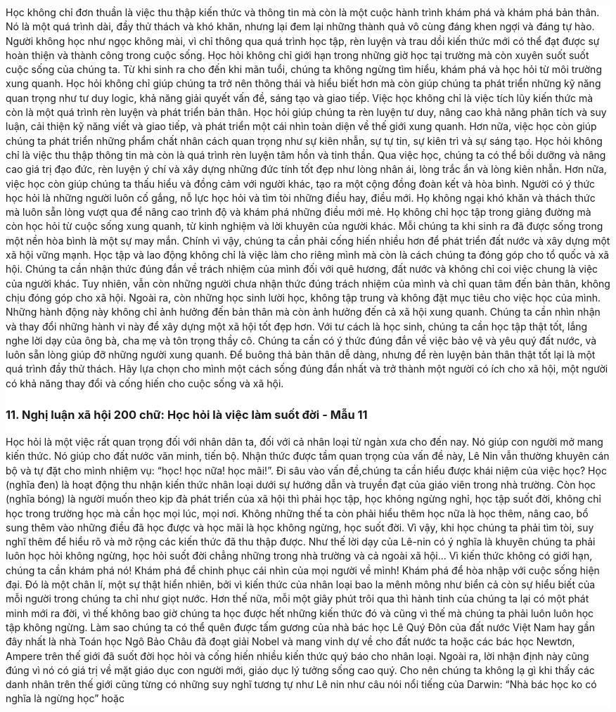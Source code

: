Học không chỉ đơn thuần là việc thu thập kiến thức và thông tin mà còn là một cuộc hành trình khám phá và khám phá bản thân. Nó là một quá trình dài, đầy thử thách và khó khăn, nhưng lại đem lại những thành quả vô cùng đáng khen ngợi và đáng tự hào. Người không học như ngọc không mài, vì chỉ thông qua quá trình học tập, rèn luyện và trau dồi kiến thức mới có thể đạt được sự hoàn thiện và thành công trong cuộc sống. Học hỏi không chỉ giới hạn trong những giờ học tại trường mà còn xuyên suốt suốt cuộc sống của chúng ta. Từ khi sinh ra cho đến khi mãn tuổi, chúng ta không ngừng tìm hiểu, khám phá và học hỏi từ môi trường xung quanh. Học hỏi không chỉ giúp chúng ta trở nên thông thái và hiểu biết hơn mà còn giúp chúng ta phát triển những kỹ năng quan trọng như tư duy logic, khả năng giải quyết vấn đề, sáng tạo và giao tiếp. Việc học không chỉ là việc tích lũy kiến thức mà còn là một quá trình rèn luyện và phát triển bản thân. Học hỏi giúp chúng ta rèn luyện tư duy, nâng cao khả năng phân tích và suy luận, cải thiện kỹ năng viết và giao tiếp, và phát triển một cái nhìn toàn diện về thế giới xung quanh. Hơn nữa, việc học còn giúp chúng ta phát triển những phẩm chất nhân cách quan trọng như sự kiên nhẫn, sự tự tin, sự kiên trì và sự sáng tạo. Học hỏi không chỉ là việc thu thập thông tin mà còn là quá trình rèn luyện tâm hồn và tinh thần. Qua việc học, chúng ta có thể bồi dưỡng và nâng cao giá trị đạo đức, rèn luyện ý chí và xây dựng những đức tính tốt đẹp như lòng nhân ái, lòng trắc ẩn và lòng kiên nhẫn. Hơn nữa, việc học còn giúp chúng ta thấu hiểu và đồng cảm với người khác, tạo ra một cộng đồng đoàn kết và hòa bình. Người có ý thức học hỏi là những người luôn cố gắng, nỗ lực học hỏi và tìm tòi những điều hay, điều mới. Họ không ngại khó khăn và thách thức mà luôn sẵn lòng vượt qua để nâng cao trình độ và khám phá những điều mới mẻ. Họ không chỉ học tập trong giảng đường mà còn học hỏi từ cuộc sống xung quanh, từ kinh nghiệm và lời khuyên của người khác. Mỗi chúng ta khi sinh ra đã được sống trong một nền hòa bình là một sự may mắn. Chính vì vậy, chúng ta cần phải cống hiến nhiều hơn để phát triển đất nước và xây dựng một xã hội vững mạnh. Học tập và lao động không chỉ là việc làm cho riêng mình mà còn là cách chúng ta đóng góp cho tổ quốc và xã hội. Chúng ta cần nhận thức đúng đắn về trách nhiệm của mình đối với quê hương, đất nước và không chỉ coi việc chung là việc của người khác. Tuy nhiên, vẫn còn những người chưa nhận thức đúng trách nhiệm của mình và chỉ quan tâm đến bản thân, không chịu đóng góp cho xã hội. Ngoài ra, còn những học sinh lười học, không tập trung và không đặt mục tiêu cho việc học của mình. Những hành động này không chỉ ảnh hưởng đến bản thân mà còn ảnh hưởng đến cả xã hội xung quanh. Chúng ta cần nhìn nhận và thay đổi những hành vi này để xây dựng một xã hội tốt đẹp hơn. Với tư cách là học sinh, chúng ta cần học tập thật tốt, lắng nghe lời dạy của ông bà, cha mẹ và tôn trọng thầy cô. Chúng ta cần có ý thức đúng đắn về việc bảo vệ và yêu quý đất nước, và luôn sẵn lòng giúp đỡ những người xung quanh. Để buông thả bản thân dễ dàng, nhưng để rèn luyện bản thân thật tốt lại là một quá trình đầy thử thách. Hãy lựa chọn cho mình một cách sống đúng đắn nhất và trở thành một người có ích cho xã hội, một người có khả năng thay đổi và cống hiến cho cuộc sống và xã hội.
### 11\. Nghị luận xã hội 200 chữ: Học hỏi là việc làm suốt đời - Mẫu 11
Học hỏi là một việc rất quan trọng đối với nhân dân ta, đối với cả nhân loại từ ngàn xưa cho đến nay. Nó giúp con người mở mang kiến thức. Nó giúp cho đất nước văn minh, tiến bộ. Nhận thức được tầm quan trọng của vấn đề này, Lê Nin vẫn thường khuyên cán bộ và tự đặt cho mình nhiệm vụ: “học\! học nữa\! học mãi\!”.
Đi sâu vào vấn đề,chúng ta cần hiểu được khái niệm của việc học? Học \(nghĩa đen\) là hoạt động thu nhận kiến thức nhân loại dưới sự hướng dẫn và truyền đạt của giáo viên trong nhà trường. Còn học \(nghĩa bóng\) là người muốn theo kịp đà phát triển của xã hội thì phải học tập, học không ngừng nghỉ, học tập suốt đời, không chỉ học trong trường học mà cần học mọi lúc, mọi nơi. Không những thế ta còn phải hiểu thêm học nữa là học thêm, nâng cao, bổ sung thêm vào những điều đã học được và học mãi là học không ngừng, học suốt đời. Vì vậy, khi học chúng ta phải tìm tòi, suy nghĩ thêm để hiểu rõ và mở rộng các kiến thức đã thu thập được. Như thế lời dạy của Lê-nin có ý nghĩa là khuyên chúng ta phải luôn học hỏi không ngừng, học hỏi suốt đời chẳng những trong nhà trường và cả ngoài xã hội…
Vì kiến thức không có giới hạn, chúng ta cần khám phá nó\! Khám phá để chinh phục cái nhìn của mọi người về mình\! Khám phá để hòa nhập với cuộc sống hiện đại. Đó là một chân lí, một sự thật hiển nhiên, bởi vì kiến thức của nhân loại bao la mênh mông như biển cả còn sự hiểu biết của mỗi người trong chúng ta chỉ như giọt nước. Hơn thế nữa, mỗi một giây phút trôi qua thì hành tinh của chúng ta lại có một phát minh mới ra đời, vì thế không bao giờ chúng ta học được hết những kiến thức đó và cũng vì thế mà chúng ta phải luôn luôn học tập không ngừng.
Làm sao chúng ta có thể quên được tấm gương của nhà bác học Lê Quý Đôn của đất nước Việt Nam hay gần đây nhất là nhà Toán học Ngô Bảo Châu đã đoạt giải Nobel và mang vinh dự về cho đất nước ta hoặc các bác học Newtơn, Ampere trên thế giới đã suốt đời học hỏi và cống hiến nhiều kiến thức quý báo cho nhân loại. Ngoài ra, lời nhận định này cũng đúng vì nó có giá trị về mặt giáo dục con người mới, giáo dục lý tưởng sống cao quý. Cho nên chúng ta không lạ gì khi thấy các danh nhân trên thế giới cũng từng có những suy nghĩ tương tự như Lê nin như câu nói nổi tiếng của Darwin:
“Nhà bác học ko có nghĩa là ngừng học”
hoặc